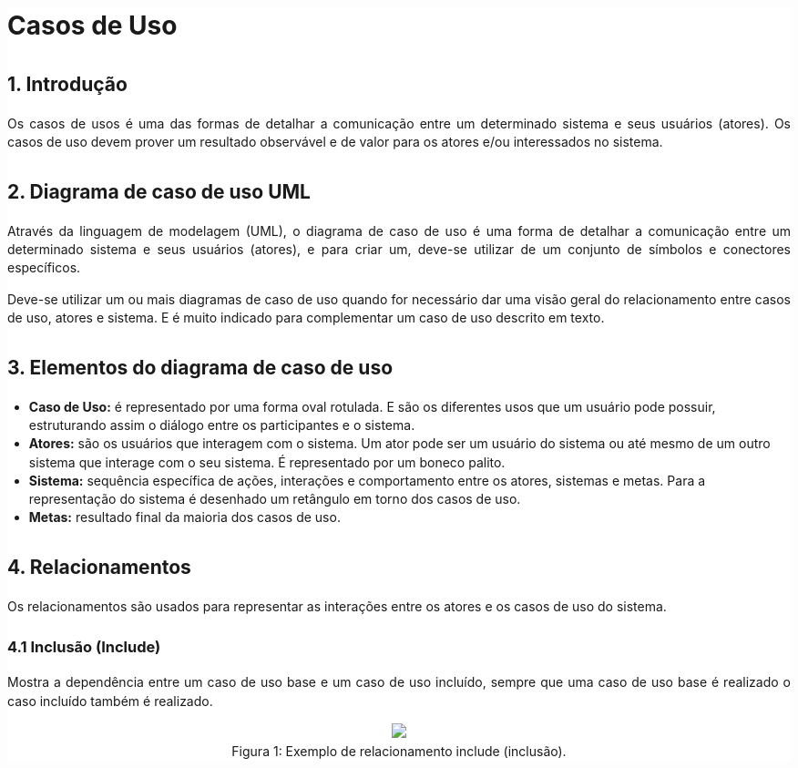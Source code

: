 # Casos de Uso

## 1. Introdução

<p align="justify">
Os casos de usos é uma das formas de detalhar a comunicação entre um determinado sistema e seus usuários (atores). Os casos de uso devem prover um resultado observável e de valor para os atores e/ou interessados no sistema.
</p>

## 2. Diagrama de caso de uso UML

<p align="justify">
Através da linguagem de modelagem (UML), o diagrama de caso de uso é uma forma de detalhar a comunicação entre um determinado sistema e seus usuários (atores), e para criar um, deve-se utilizar de um conjunto de símbolos e conectores específicos.
</p>
<p align="justify">
Deve-se utilizar um ou mais diagramas de caso de uso quando for necessário dar uma visão geral do relacionamento entre casos de uso, atores e sistema. E é muito indicado para complementar um caso de uso descrito em texto.
</p>

## 3. Elementos do diagrama de caso de uso

- **Caso de Uso:** é representado por uma forma oval rotulada. E são os diferentes usos que um usuário pode possuir, estruturando assim o diálogo entre os participantes e o sistema.
- **Atores:** são os usuários que interagem com o sistema. Um ator pode ser um usuário do sistema ou até mesmo de um outro sistema que interage com o seu sistema. É representado por um boneco palito.
- **Sistema:** sequência específica de ações, interações e comportamento entre os atores, sistemas e metas. Para a representação do sistema é desenhado um retângulo em torno dos casos de uso.
- **Metas:** resultado final da maioria dos casos de uso.

## 4. Relacionamentos

<p align="justify">
Os relacionamentos são usados para representar as interações entre os atores e os casos de uso do sistema.
</p>

### 4.1 Inclusão (Include)

<p align="justify">
Mostra a dependência entre um caso de uso base e um caso de uso incluído, sempre que uma caso de uso base é realizado o caso incluído também é realizado.
</p>

<center>
<figure>
  <img width="300" src="../../assets/img/casos_de_uso/include.png" />
  <figcaption>Figura 1: Exemplo de relacionamento include (inclusão).</figcaption>
</figure>
</center>

